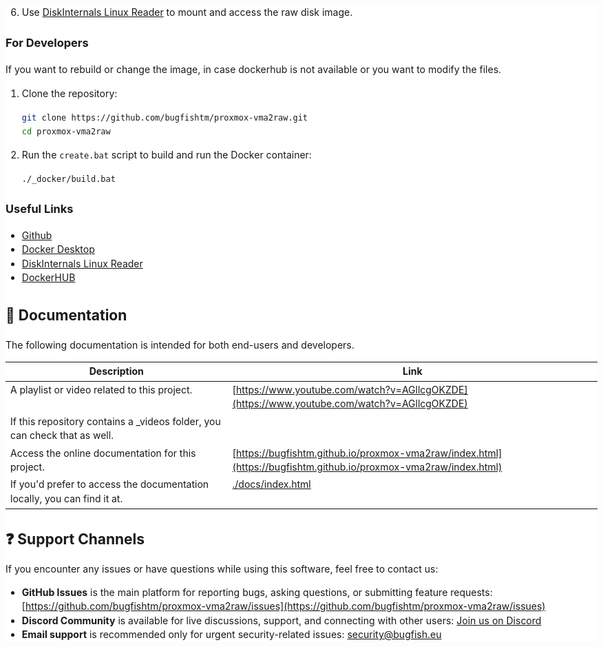 6. Use [DiskInternals Linux Reader](https://www.diskinternals.com/linux-reader/) to mount and access the raw disk image.  

### For Developers

If you want to rebuild or change the image, in case dockerhub is not available or you want to modify the files.

1. Clone the repository:
    ```sh
    git clone https://github.com/bugfishtm/proxmox-vma2raw.git
    cd proxmox-vma2raw
    ```

2. Run the `create.bat` script to build and run the Docker container:
    ```sh
    ./_docker/build.bat
    ```


### Useful Links

- [Github](https://github.com/bugfishtm/proxmox-vma2raw)
- [Docker Desktop](https://www.docker.com/products/docker-desktop/)
- [DiskInternals Linux Reader](https://www.diskinternals.com/linux-reader/)
- [DockerHUB](https://hub.docker.com/r/bugfishtm/proxmox-vma2raw)


## 📖 Documentation

The following documentation is intended for both end-users and developers.


| **Description**                                                       | **Link**                                                                                         |
|----------------------------------------------------------------------|-------------------------------------------------------------------------------------------------|
| A playlist or video related to this project. | [https://www.youtube.com/watch?v=AGllcgOKZDE](https://www.youtube.com/watch?v=AGllcgOKZDE)|
| If this repository contains a _videos folder, you can check that as well. | |
| Access the online documentation for this project. | [https://bugfishtm.github.io/proxmox-vma2raw/index.html](https://bugfishtm.github.io/proxmox-vma2raw/index.html)  |
| If you'd prefer to access the documentation locally, you can find it at. | [./docs/index.html](./docs/index.html) |

## ❓ Support Channels

If you encounter any issues or have questions while using this software, feel free to contact us:

- **GitHub Issues** is the main platform for reporting bugs, asking questions, or submitting feature requests: [https://github.com/bugfishtm/proxmox-vma2raw/issues](https://github.com/bugfishtm/proxmox-vma2raw/issues)
- **Discord Community** is available for live discussions, support, and connecting with other users: [Join us on Discord](https://discord.com/invite/xCj7AEMmye)  
- **Email support** is recommended only for urgent security-related issues: [security@bugfish.eu](mailto:security@bugfish.eu)
